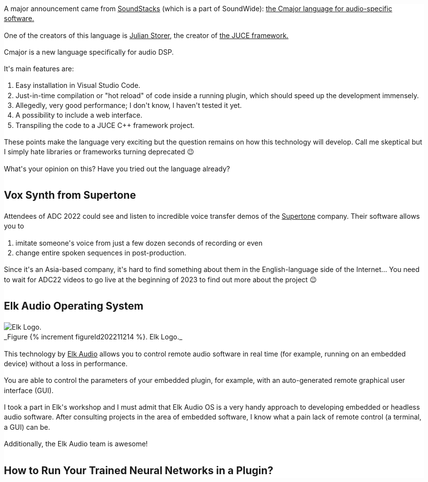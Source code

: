 A major announcement came from [SoundStacks](https://www.soundwide.com/en/sound-stacks.html) (which is a part of SoundWide): [the Cmajor language for audio-specific software.](https://cmajor.dev/)

One of the creators of this language is [Julian Storer](https://uk.linkedin.com/in/julian-storer-2412b194), the creator of [the JUCE framework.](https://github.com/juce-framework/JUCE)

Cmajor is a new language specifically for audio DSP.

It's main features are:

1. Easy installation in Visual Studio Code.
2. Just-in-time compilation or "hot reload" of code inside a running plugin, which should speed up the development immensely.
3. Allegedly, very good performance; I don't know, I haven't tested it yet.
4. A possibility to include a web interface.
5. Transpiling the code to a JUCE C++ framework project.

These points make the language very exciting but the question remains on how this technology will develop. Call me skeptical but I simply hate libraries or frameworks turning deprecated 😉

What's your opinion on this? Have you tried out the language already?

## Vox Synth from Supertone

Attendees of ADC 2022 could see and listen to incredible voice transfer demos of the [Supertone](https://www.youtube.com/channel/UCA-f3J0XX0Rdj8bSfgq0N5g) company. Their software allows you to

1. imitate someone's voice from just a few dozen seconds of recording or even
2. change entire spoken sequences in post-production.

Since it's an Asia-based company, it's hard to find something about them in the English-language side of the Internet… You need to wait for ADC22 videos to go live at the beginning of 2023 to find out more about the project 😉

## Elk Audio Operating System

<div markdown="0">
<img class="lazyload" data-src="{{ page.images | absolute_url | append: "ElkLogo.svg" }}" alt="Elk Logo.">
</div>
_Figure {% increment figureId202211214  %}. Elk Logo._

This technology by [Elk Audio](https://www.elk.audio/) allows you to control remote audio software in real time (for example, running on an embedded device) without a loss in performance.

You are able to control the parameters of your embedded plugin, for example, with an auto-generated remote graphical user interface (GUI).

I took a part in Elk's workshop and I must admit that Elk Audio OS is a very handy approach to developing embedded or headless audio software. After consulting projects in the area of embedded software, I know what a pain lack of remote control (a terminal, a GUI) can be.

Additionally, the Elk Audio team is awesome!

## How to Run Your Trained Neural Networks in a Plugin?

